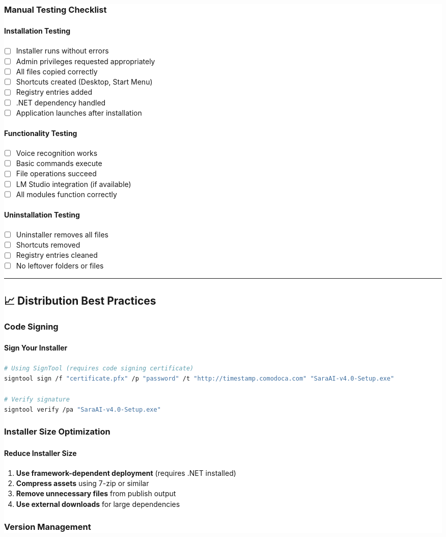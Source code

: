 ### **Manual Testing Checklist**

#### **Installation Testing**
- [ ] Installer runs without errors
- [ ] Admin privileges requested appropriately
- [ ] All files copied correctly
- [ ] Shortcuts created (Desktop, Start Menu)
- [ ] Registry entries added
- [ ] .NET dependency handled
- [ ] Application launches after installation

#### **Functionality Testing**
- [ ] Voice recognition works
- [ ] Basic commands execute
- [ ] File operations succeed
- [ ] LM Studio integration (if available)
- [ ] All modules function correctly

#### **Uninstallation Testing**
- [ ] Uninstaller removes all files
- [ ] Shortcuts removed
- [ ] Registry entries cleaned
- [ ] No leftover folders or files

---

## 📈 **Distribution Best Practices**

### **Code Signing**

#### **Sign Your Installer**
```bash
# Using SignTool (requires code signing certificate)
signtool sign /f "certificate.pfx" /p "password" /t "http://timestamp.comodoca.com" "SaraAI-v4.0-Setup.exe"

# Verify signature
signtool verify /pa "SaraAI-v4.0-Setup.exe"
```

### **Installer Size Optimization**

#### **Reduce Installer Size**
1. **Use framework-dependent deployment** (requires .NET installed)
2. **Compress assets** using 7-zip or similar
3. **Remove unnecessary files** from publish output
4. **Use external downloads** for large dependencies

### **Version Management**
